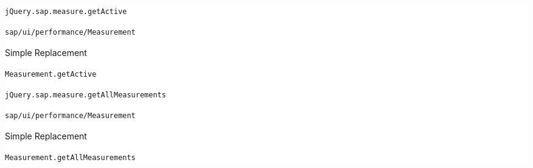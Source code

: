 
</td>
</tr>
<tr>
<td valign="top">

 `jQuery.sap.measure.getActive` 



</td>
<td valign="top">

 `sap/ui/performance/Measurement` 



</td>
<td valign="top">

Simple Replacement



</td>
<td valign="top">

 `Measurement.getActive` 



</td>
</tr>
<tr>
<td valign="top">

 `jQuery.sap.measure.getAllMeasurements` 



</td>
<td valign="top">

 `sap/ui/performance/Measurement` 



</td>
<td valign="top">

Simple Replacement



</td>
<td valign="top">

 `Measurement.getAllMeasurements` 



</td>
</tr>
<tr>
<td valign="top">
